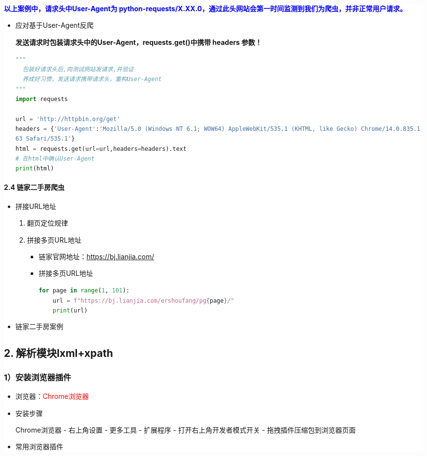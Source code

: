   <font color=blue>**以上案例中，请求头中User-Agent为 python-requests/X.XX.0，通过此头网站会第一时间监测到我们为爬虫，并非正常用户请求。**</font>

- 应对基于User-Agent反爬

  **发送请求时包装请求头中的User-Agent，requests.get()中携带 headers 参数！**

  ```python
  """
  	包装好请求头后,向测试网站发请求,并验证
  	养成好习惯，发送请求携带请求头，重构User-Agent
  """
  import requests
  
  url = 'http://httpbin.org/get'
  headers = {'User-Agent':'Mozilla/5.0 (Windows NT 6.1; WOW64) AppleWebKit/535.1 (KHTML, like Gecko) Chrome/14.0.835.163 Safari/535.1'}
  html = requests.get(url=url,headers=headers).text
  # 在html中确认User-Agent
  print(html)
  ```

#### 2.4 链家二手房爬虫

* 拼接URL地址

  1. 翻页定位规律

  2. 拼接多页URL地址

     * 链家官网地址：https://bj.lianjia.com/

     * 拼接多页URL地址

       ```python
       for page in range(1, 101):
           url = f"https://bj.lianjia.com/ershoufang/pg{page}/"
           print(url)
       ```

* 链家二手房案例

  ```python
  
  ```



## 2. 解析模块lxml+xpath

### 1）安装浏览器插件

* 浏览器：<font color=red>Chrome浏览器</font>

* 安装步骤

  Chrome浏览器 - 右上角设置 - 更多工具 - 扩展程序 - 打开右上角开发者模式开关 - 拖拽插件压缩包到浏览器页面

* 常用浏览器插件
